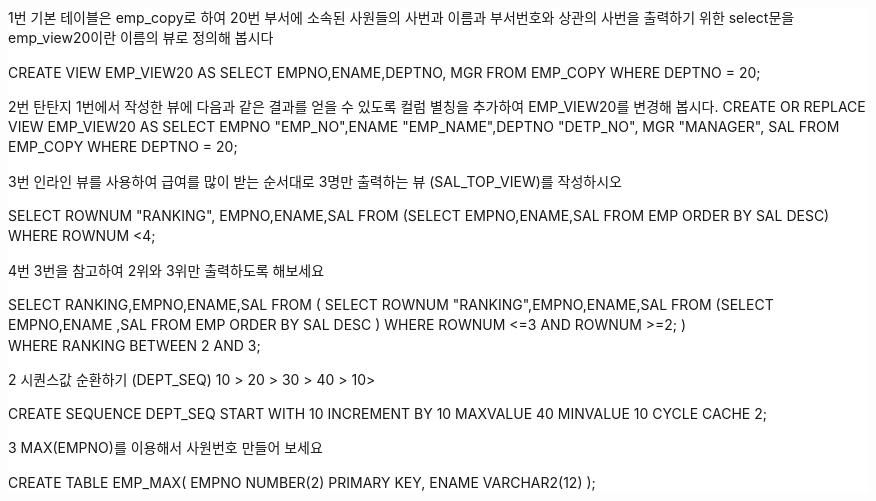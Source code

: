  1번 기본 테이블은 emp_copy로 하여 20번 부서에 소속된 사원들의 사번과 이름과 부서번호와 상관의
사번을 출력하기 위한 select문을 emp_view20이란 이름의 뷰로 정의해 봅시다

CREATE VIEW EMP_VIEW20
AS
SELECT EMPNO,ENAME,DEPTNO, MGR
FROM EMP_COPY
WHERE DEPTNO = 20;

2번 탄탄지 1번에서 작성한 뷰에 다음과 같은 결과를 얻을 수 있도록 컬럼 별칭을 추가하여 EMP_VIEW20를 변경해 봅시다.
CREATE OR REPLACE VIEW EMP_VIEW20
AS
SELECT EMPNO "EMP_NO",ENAME "EMP_NAME",DEPTNO "DETP_NO", MGR "MANAGER", SAL
FROM EMP_COPY
WHERE DEPTNO = 20;

3번 인라인 뷰를 사용하여 급여를 많이 받는 순서대로 3명만 출력하는 뷰
(SAL_TOP_VIEW)를 작성하시오

SELECT ROWNUM "RANKING", EMPNO,ENAME,SAL
FROM (SELECT EMPNO,ENAME,SAL
FROM EMP
ORDER BY SAL DESC)
WHERE ROWNUM <4;

4번 3번을 참고하여 2위와 3위만 출력하도록 해보세요

SELECT RANKING,EMPNO,ENAME,SAL
FROM ( SELECT  ROWNUM "RANKING",EMPNO,ENAME,SAL
	FROM (SELECT EMPNO,ENAME ,SAL 
		FROM EMP
		ORDER BY SAL DESC
		)
	WHERE ROWNUM <=3 AND ROWNUM >=2;
	)	
WHERE RANKING BETWEEN 2 AND 3;

2 시퀀스값 순환하기 (DEPT_SEQ)
10 > 20 > 30 > 40 > 10>

CREATE SEQUENCE DEPT_SEQ
START WITH 10
INCREMENT BY 10
MAXVALUE 40
MINVALUE 10
CYCLE
CACHE 2;


3 MAX(EMPNO)를 이용해서 사원번호 만들어 보세요

CREATE TABLE EMP_MAX(
	EMPNO NUMBER(2) PRIMARY KEY,
	ENAME VARCHAR2(12)
);
